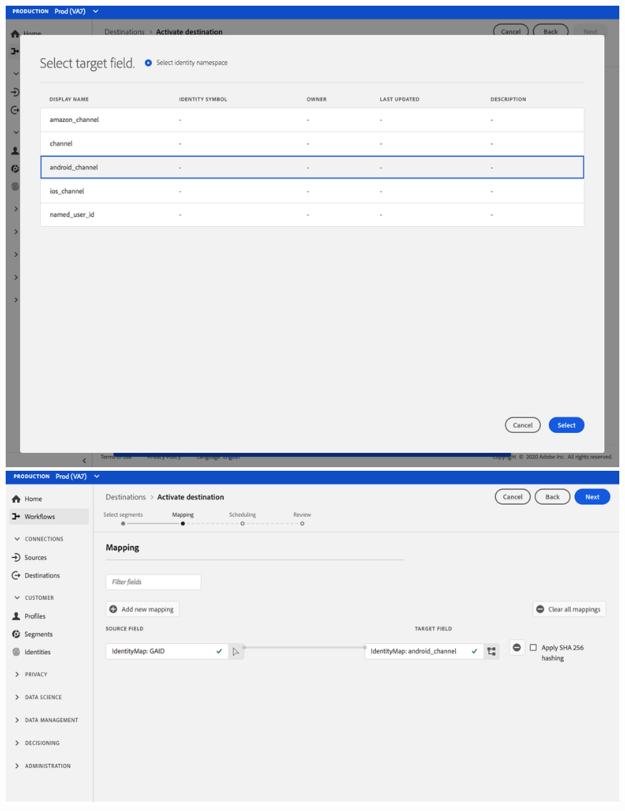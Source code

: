 ![Connect to Airship Tags](../../assets/catalog/mobile-engagement/airship-tags/select-target-identity.png) 
![Channel Mapping](../../assets/catalog/mobile-engagement/airship-tags/mapping-option.png)

